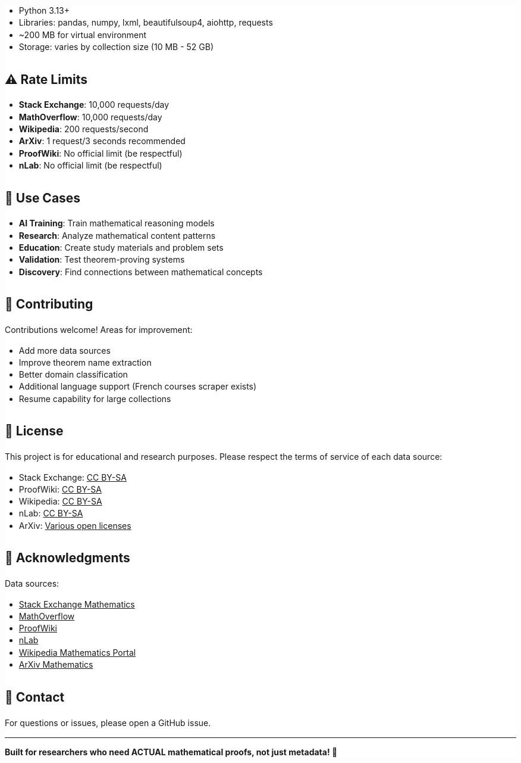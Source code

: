 - Python 3.13+
- Libraries: pandas, numpy, lxml, beautifulsoup4, aiohttp, requests
- ~200 MB for virtual environment
- Storage: varies by collection size (10 MB - 52 GB)

## ⚠️ Rate Limits

- **Stack Exchange**: 10,000 requests/day
- **MathOverflow**: 10,000 requests/day
- **Wikipedia**: 200 requests/second
- **ArXiv**: 1 request/3 seconds recommended
- **ProofWiki**: No official limit (be respectful)
- **nLab**: No official limit (be respectful)

## 🎯 Use Cases

- **AI Training**: Train mathematical reasoning models
- **Research**: Analyze mathematical content patterns
- **Education**: Create study materials and problem sets
- **Validation**: Test theorem-proving systems
- **Discovery**: Find connections between mathematical concepts

## 🤝 Contributing

Contributions welcome! Areas for improvement:
- Add more data sources
- Improve theorem name extraction
- Better domain classification
- Additional language support (French courses scraper exists)
- Resume capability for large collections

## 📄 License

This project is for educational and research purposes. Please respect the terms of service of each data source:
- Stack Exchange: [CC BY-SA](https://creativecommons.org/licenses/by-sa/4.0/)
- ProofWiki: [CC BY-SA](https://creativecommons.org/licenses/by-sa/3.0/)
- Wikipedia: [CC BY-SA](https://creativecommons.org/licenses/by-sa/3.0/)
- nLab: [CC BY-SA](https://creativecommons.org/licenses/by-sa/4.0/)
- ArXiv: [Various open licenses](https://arxiv.org/help/license)

## 🙏 Acknowledgments

Data sources:
- [Stack Exchange Mathematics](https://math.stackexchange.com/)
- [MathOverflow](https://mathoverflow.net/)
- [ProofWiki](https://proofwiki.org/)
- [nLab](https://ncatlab.org/)
- [Wikipedia Mathematics Portal](https://en.wikipedia.org/wiki/Portal:Mathematics)
- [ArXiv Mathematics](https://arxiv.org/archive/math)

## 📧 Contact

For questions or issues, please open a GitHub issue.

---

**Built for researchers who need ACTUAL mathematical proofs, not just metadata! 🎉**
